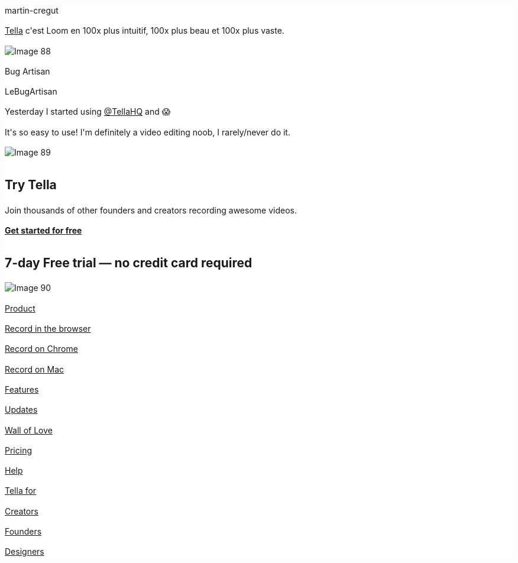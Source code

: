 martin-cregut  

[](https://www.linkedin.com/feed/update/urn:li:activity:7142506927636303872/)

[Tella](https://www.tella.tv/) c'est Loom en 100x plus intuitif, 100x plus beau et 100x plus vaste.

![Image 88](https://framerusercontent.com/images/vxyn3f6fFkpehG3rhwhKArRd0Gs.jpg)

Bug Artisan  

LeBugArtisan  

[](https://twitter.com/LeBugArtisan/status/1728051489157870003)

Yesterday I started using [@TellaHQ](https://twitter.com/TellaHQ) and 😱

It's so easy to use! I'm definitely a video editing noob, I rarely/never do it.

![Image 89](https://framerusercontent.com/images/TsqmcduIzaZSBEAV1cs5OACM.jpg)

Try Tella
---------

Join thousands of other founders and creators recording awesome videos.

[**Get started for free**](https://www.tella.tv/api/signup)

7-day Free trial — no credit card required
------------------------------------------

![Image 90](https://framerusercontent.com/images/yCl0qMtLdN4ajk5NSM3tFjvXUjQ.webp)

[](https://www.tella.com/#hero)

[](https://twitter.com/TellaHQ)

[Product](https://www.tella.com/)

[Record in the browser](https://www.tella.com/)

[Record on Chrome](https://www.tella.com/chrome)

[Record on Mac](https://www.tella.com/mac)

[Features](https://www.tella.com/features)

[Updates](https://www.tella.com/updates)

[Wall of Love](https://www.tella.com/wall-of-love)

[Pricing](https://www.tella.com/pricing)

[Help](https://www.tella.com/help)

[Tella for](https://www.tella.com/solutions)

[Creators](https://www.tella.com/solutions/creators)

[Founders](https://www.tella.com/solutions/founders)

[Designers](https://www.tella.com/solutions/designers)
